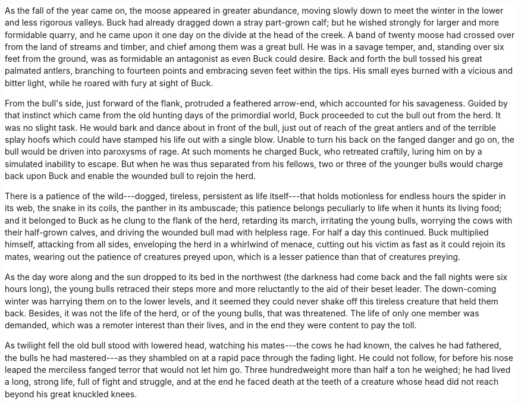 As the fall of the year came on, the moose appeared in greater
abundance, moving slowly down to meet the winter in the lower and less
rigorous valleys. Buck had already dragged down a stray part-grown calf;
but he wished strongly for larger and more formidable quarry, and he
came upon it one day on the divide at the head of the creek. A band of
twenty moose had crossed over from the land of streams and timber, and
chief among them was a great bull. He was in a savage temper, and,
standing over six feet from the ground, was as formidable an antagonist
as even Buck could desire. Back and forth the bull tossed his great
palmated antlers, branching to fourteen points and embracing seven feet
within the tips. His small eyes burned with a vicious and bitter light,
while he roared with fury at sight of Buck.

From the bull's side, just forward of the flank, protruded a feathered
arrow-end, which accounted for his savageness. Guided by that instinct
which came from the old hunting days of the primordial world, Buck
proceeded to cut the bull out from the herd. It was no slight task. He
would bark and dance about in front of the bull, just out of reach of
the great antlers and of the terrible splay hoofs which could have
stamped his life out with a single blow. Unable to turn his back on the
fanged danger and go on, the bull would be driven into paroxysms of
rage. At such moments he charged Buck, who retreated craftily, luring
him on by a simulated inability to escape. But when he was thus
separated from his fellows, two or three of the younger bulls would
charge back upon Buck and enable the wounded bull to rejoin the herd.

There is a patience of the wild⁠---dogged, tireless, persistent as life
itself⁠---that holds motionless for endless hours the spider in its web,
the snake in its coils, the panther in its ambuscade; this patience
belongs peculiarly to life when it hunts its living food; and it
belonged to Buck as he clung to the flank of the herd, retarding its
march, irritating the young bulls, worrying the cows with their
half-grown calves, and driving the wounded bull mad with helpless rage.
For half a day this continued. Buck multiplied himself, attacking from
all sides, enveloping the herd in a whirlwind of menace, cutting out his
victim as fast as it could rejoin its mates, wearing out the patience of
creatures preyed upon, which is a lesser patience than that of creatures
preying.

As the day wore along and the sun dropped to its bed in the northwest
(the darkness had come back and the fall nights were six hours long),
the young bulls retraced their steps more and more reluctantly to the
aid of their beset leader. The down-coming winter was harrying them on
to the lower levels, and it seemed they could never shake off this
tireless creature that held them back. Besides, it was not the life of
the herd, or of the young bulls, that was threatened. The life of only
one member was demanded, which was a remoter interest than their lives,
and in the end they were content to pay the toll.

As twilight fell the old bull stood with lowered head, watching his
mates⁠---the cows he had known, the calves he had fathered, the bulls he
had mastered⁠---as they shambled on at a rapid pace through the fading
light. He could not follow, for before his nose leaped the merciless
fanged terror that would not let him go. Three hundredweight more than
half a ton he weighed; he had lived a long, strong life, full of fight
and struggle, and at the end he faced death at the teeth of a creature
whose head did not reach beyond his great knuckled knees.
